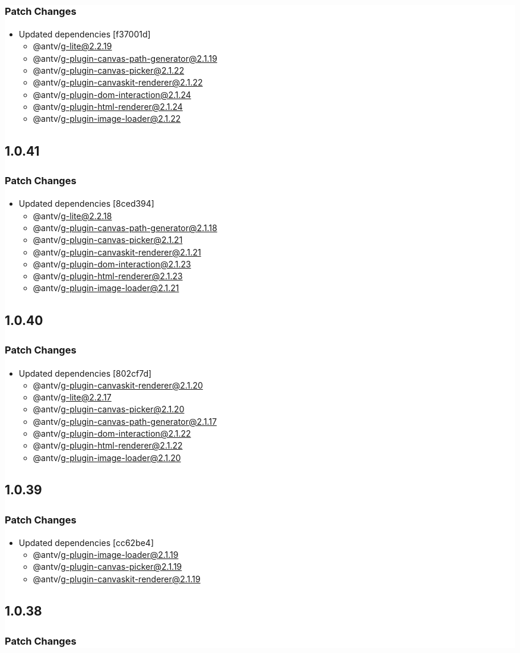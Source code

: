 ### Patch Changes

- Updated dependencies [f37001d]
    - @antv/g-lite@2.2.19
    - @antv/g-plugin-canvas-path-generator@2.1.19
    - @antv/g-plugin-canvas-picker@2.1.22
    - @antv/g-plugin-canvaskit-renderer@2.1.22
    - @antv/g-plugin-dom-interaction@2.1.24
    - @antv/g-plugin-html-renderer@2.1.24
    - @antv/g-plugin-image-loader@2.1.22

## 1.0.41

### Patch Changes

- Updated dependencies [8ced394]
    - @antv/g-lite@2.2.18
    - @antv/g-plugin-canvas-path-generator@2.1.18
    - @antv/g-plugin-canvas-picker@2.1.21
    - @antv/g-plugin-canvaskit-renderer@2.1.21
    - @antv/g-plugin-dom-interaction@2.1.23
    - @antv/g-plugin-html-renderer@2.1.23
    - @antv/g-plugin-image-loader@2.1.21

## 1.0.40

### Patch Changes

- Updated dependencies [802cf7d]
    - @antv/g-plugin-canvaskit-renderer@2.1.20
    - @antv/g-lite@2.2.17
    - @antv/g-plugin-canvas-picker@2.1.20
    - @antv/g-plugin-canvas-path-generator@2.1.17
    - @antv/g-plugin-dom-interaction@2.1.22
    - @antv/g-plugin-html-renderer@2.1.22
    - @antv/g-plugin-image-loader@2.1.20

## 1.0.39

### Patch Changes

- Updated dependencies [cc62be4]
    - @antv/g-plugin-image-loader@2.1.19
    - @antv/g-plugin-canvas-picker@2.1.19
    - @antv/g-plugin-canvaskit-renderer@2.1.19

## 1.0.38

### Patch Changes
